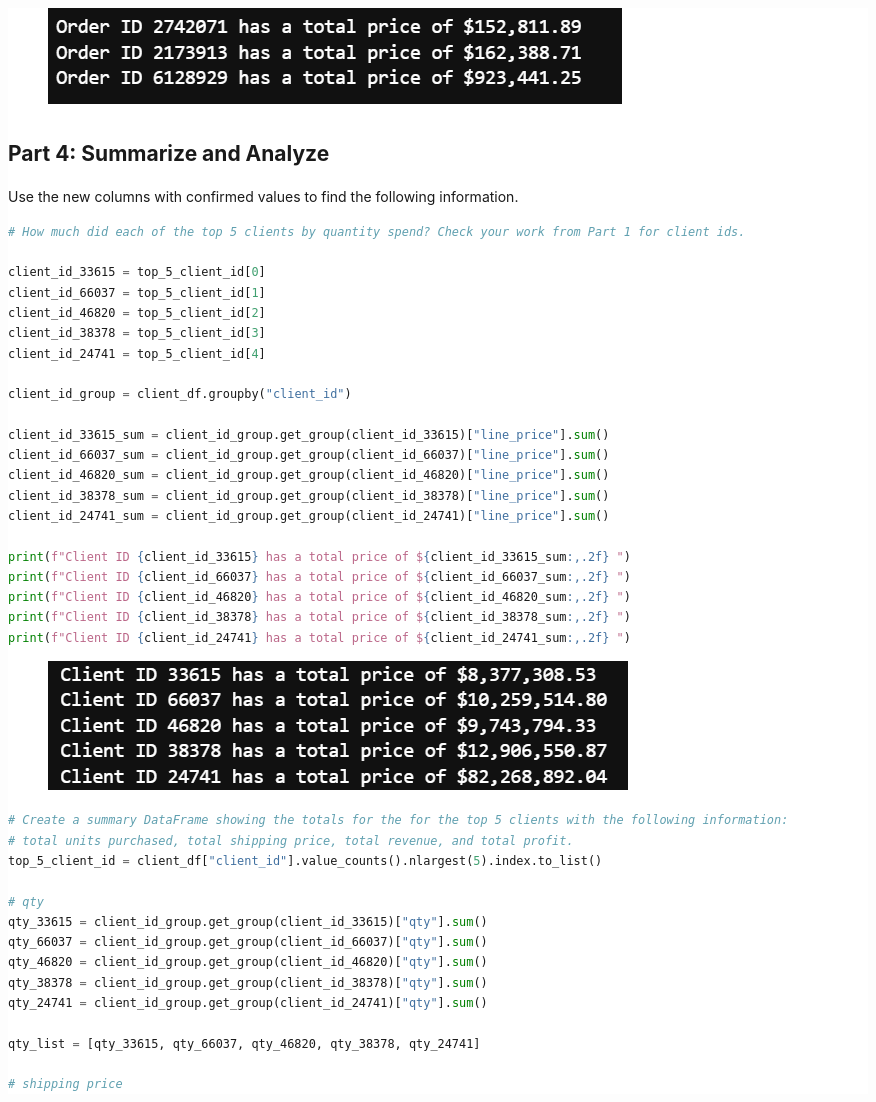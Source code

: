 <figure>
    <img src="images\img_15.png">
</figure>

## Part 4: Summarize and Analyze
Use the new columns with confirmed values to find the following information.

```python
# How much did each of the top 5 clients by quantity spend? Check your work from Part 1 for client ids.

client_id_33615 = top_5_client_id[0]
client_id_66037 = top_5_client_id[1]
client_id_46820 = top_5_client_id[2]
client_id_38378 = top_5_client_id[3]
client_id_24741 = top_5_client_id[4]

client_id_group = client_df.groupby("client_id")

client_id_33615_sum = client_id_group.get_group(client_id_33615)["line_price"].sum()
client_id_66037_sum = client_id_group.get_group(client_id_66037)["line_price"].sum()
client_id_46820_sum = client_id_group.get_group(client_id_46820)["line_price"].sum()
client_id_38378_sum = client_id_group.get_group(client_id_38378)["line_price"].sum()
client_id_24741_sum = client_id_group.get_group(client_id_24741)["line_price"].sum()

print(f"Client ID {client_id_33615} has a total price of ${client_id_33615_sum:,.2f} ")
print(f"Client ID {client_id_66037} has a total price of ${client_id_66037_sum:,.2f} ")
print(f"Client ID {client_id_46820} has a total price of ${client_id_46820_sum:,.2f} ")
print(f"Client ID {client_id_38378} has a total price of ${client_id_38378_sum:,.2f} ")
print(f"Client ID {client_id_24741} has a total price of ${client_id_24741_sum:,.2f} ")
```

<figure>
    <img src="images\img_16.png">
</figure>

```python
# Create a summary DataFrame showing the totals for the for the top 5 clients with the following information:
# total units purchased, total shipping price, total revenue, and total profit.
top_5_client_id = client_df["client_id"].value_counts().nlargest(5).index.to_list()

# qty
qty_33615 = client_id_group.get_group(client_id_33615)["qty"].sum()
qty_66037 = client_id_group.get_group(client_id_66037)["qty"].sum()
qty_46820 = client_id_group.get_group(client_id_46820)["qty"].sum()
qty_38378 = client_id_group.get_group(client_id_38378)["qty"].sum()
qty_24741 = client_id_group.get_group(client_id_24741)["qty"].sum()

qty_list = [qty_33615, qty_66037, qty_46820, qty_38378, qty_24741]

# shipping price
```